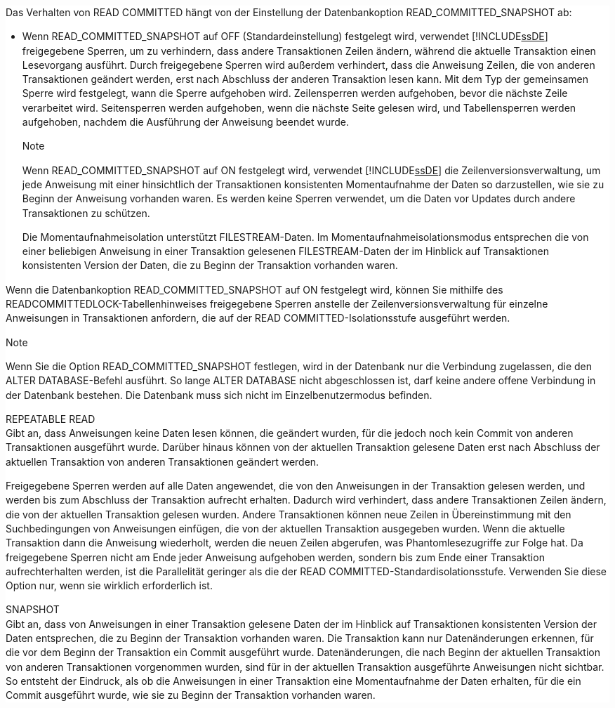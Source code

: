  Das Verhalten von READ COMMITTED hängt von der Einstellung der Datenbankoption READ_COMMITTED_SNAPSHOT ab:  
  
-   Wenn READ_COMMITTED_SNAPSHOT auf OFF (Standardeinstellung) festgelegt wird, verwendet [!INCLUDE[ssDE](../../includes/ssde-md.md)] freigegebene Sperren, um zu verhindern, dass andere Transaktionen Zeilen ändern, während die aktuelle Transaktion einen Lesevorgang ausführt. Durch freigegebene Sperren wird außerdem verhindert, dass die Anweisung Zeilen, die von anderen Transaktionen geändert werden, erst nach Abschluss der anderen Transaktion lesen kann. Mit dem Typ der gemeinsamen Sperre wird festgelegt, wann die Sperre aufgehoben wird. Zeilensperren werden aufgehoben, bevor die nächste Zeile verarbeitet wird. Seitensperren werden aufgehoben, wenn die nächste Seite gelesen wird, und Tabellensperren werden aufgehoben, nachdem die Ausführung der Anweisung beendet wurde.  
  
    > [!NOTE]  
    >  Wenn READ_COMMITTED_SNAPSHOT auf ON festgelegt wird, verwendet [!INCLUDE[ssDE](../../includes/ssde-md.md)] die Zeilenversionsverwaltung, um jede Anweisung mit einer hinsichtlich der Transaktionen konsistenten Momentaufnahme der Daten so darzustellen, wie sie zu Beginn der Anweisung vorhanden waren. Es werden keine Sperren verwendet, um die Daten vor Updates durch andere Transaktionen zu schützen.  
    >   
    >  Die Momentaufnahmeisolation unterstützt FILESTREAM-Daten. Im Momentaufnahmeisolationsmodus entsprechen die von einer beliebigen Anweisung in einer Transaktion gelesenen FILESTREAM-Daten der im Hinblick auf Transaktionen konsistenten Version der Daten, die zu Beginn der Transaktion vorhanden waren.  
  
 Wenn die Datenbankoption READ_COMMITTED_SNAPSHOT auf ON festgelegt wird, können Sie mithilfe des READCOMMITTEDLOCK-Tabellenhinweises freigegebene Sperren anstelle der Zeilenversionsverwaltung für einzelne Anweisungen in Transaktionen anfordern, die auf der READ COMMITTED-Isolationsstufe ausgeführt werden.  
  
> [!NOTE]  
>  Wenn Sie die Option READ_COMMITTED_SNAPSHOT festlegen, wird in der Datenbank nur die Verbindung zugelassen, die den ALTER DATABASE-Befehl ausführt. So lange ALTER DATABASE nicht abgeschlossen ist, darf keine andere offene Verbindung in der Datenbank bestehen. Die Datenbank muss sich nicht im Einzelbenutzermodus befinden.  
  
 REPEATABLE READ  
 Gibt an, dass Anweisungen keine Daten lesen können, die geändert wurden, für die jedoch noch kein Commit von anderen Transaktionen ausgeführt wurde. Darüber hinaus können von der aktuellen Transaktion gelesene Daten erst nach Abschluss der aktuellen Transaktion von anderen Transaktionen geändert werden.  
  
 Freigegebene Sperren werden auf alle Daten angewendet, die von den Anweisungen in der Transaktion gelesen werden, und werden bis zum Abschluss der Transaktion aufrecht erhalten. Dadurch wird verhindert, dass andere Transaktionen Zeilen ändern, die von der aktuellen Transaktion gelesen wurden. Andere Transaktionen können neue Zeilen in Übereinstimmung mit den Suchbedingungen von Anweisungen einfügen, die von der aktuellen Transaktion ausgegeben wurden. Wenn die aktuelle Transaktion dann die Anweisung wiederholt, werden die neuen Zeilen abgerufen, was Phantomlesezugriffe zur Folge hat. Da freigegebene Sperren nicht am Ende jeder Anweisung aufgehoben werden, sondern bis zum Ende einer Transaktion aufrechterhalten werden, ist die Parallelität geringer als die der READ COMMITTED-Standardisolationsstufe. Verwenden Sie diese Option nur, wenn sie wirklich erforderlich ist.  
  
 SNAPSHOT  
 Gibt an, dass von Anweisungen in einer Transaktion gelesene Daten der im Hinblick auf Transaktionen konsistenten Version der Daten entsprechen, die zu Beginn der Transaktion vorhanden waren. Die Transaktion kann nur Datenänderungen erkennen, für die vor dem Beginn der Transaktion ein Commit ausgeführt wurde. Datenänderungen, die nach Beginn der aktuellen Transaktion von anderen Transaktionen vorgenommen wurden, sind für in der aktuellen Transaktion ausgeführte Anweisungen nicht sichtbar. So entsteht der Eindruck, als ob die Anweisungen in einer Transaktion eine Momentaufnahme der Daten erhalten, für die ein Commit ausgeführt wurde, wie sie zu Beginn der Transaktion vorhanden waren.  
  